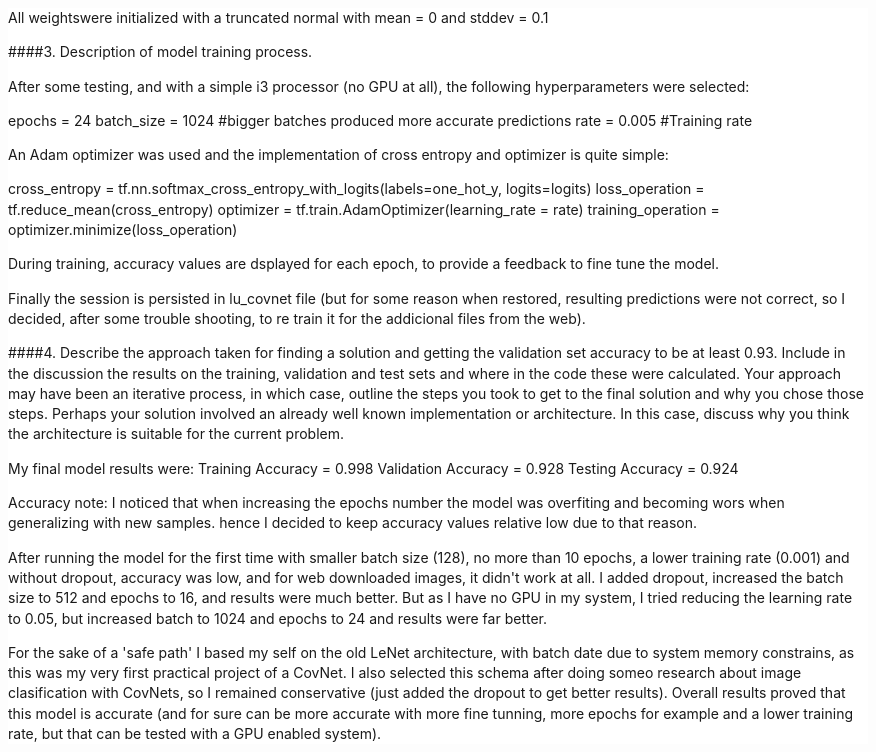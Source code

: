 All weightswere initialized with a truncated normal with mean = 0 and stddev = 0.1

####3. Description of model training process.

After some testing, and with a simple i3 processor (no GPU at all),
the following hyperparameters were selected:

epochs = 24
batch_size = 1024 #bigger batches produced more accurate predictions
rate = 0.005 #Training rate

An Adam optimizer was used and the implementation of cross entropy and optimizer is quite simple:

cross_entropy = tf.nn.softmax_cross_entropy_with_logits(labels=one_hot_y, logits=logits)
loss_operation = tf.reduce_mean(cross_entropy)
optimizer = tf.train.AdamOptimizer(learning_rate = rate)
training_operation = optimizer.minimize(loss_operation)

During training, accuracy values are dsplayed for each epoch,
to provide a feedback to fine tune the model.

Finally the session is persisted in lu_covnet file
(but for some reason when restored, resulting predictions were not correct,
so I decided, after some trouble shooting, to re train it for the addicional
files from the web).

####4. Describe the approach taken for finding a solution and getting the validation set accuracy to be at least 0.93. Include in the discussion the results on the training, validation and test sets and where in the code these were calculated. Your approach may have been an iterative process, in which case, outline the steps you took to get to the final solution and why you chose those steps. Perhaps your solution involved an already well known implementation or architecture. In this case, discuss why you think the architecture is suitable for the current problem.

My final model results were:
Training Accuracy = 0.998
Validation Accuracy = 0.928
Testing Accuracy = 0.924

Accuracy note: I noticed that when increasing the epochs number
the model was overfiting and becoming wors when generalizing
with new samples. hence I decided to keep accuracy values relative low
due to that reason.

After running the model for the first time with smaller batch size (128),
no more than 10 epochs, a lower training rate (0.001) and without dropout,
accuracy was low, and for web downloaded images, it didn't work at all.
I added dropout, increased the batch size to 512 and epochs to 16, and
results were much better. But as I have no GPU in my system, I tried
reducing the learning rate to 0.05, but increased batch to 1024 and epochs
to 24 and results were far better.

For the sake of a 'safe path' I based my self on the old LeNet
architecture, with batch date due to system memory constrains,
as this was my very first practical project of a CovNet.
I also selected this schema after doing someo research about image clasification
with CovNets, so I remained conservative (just added the dropout to get better results).
Overall results proved that this model is accurate (and for sure can be more accurate
with more fine tunning, more epochs for example and a lower training rate, but
that can be tested with a GPU enabled system).
